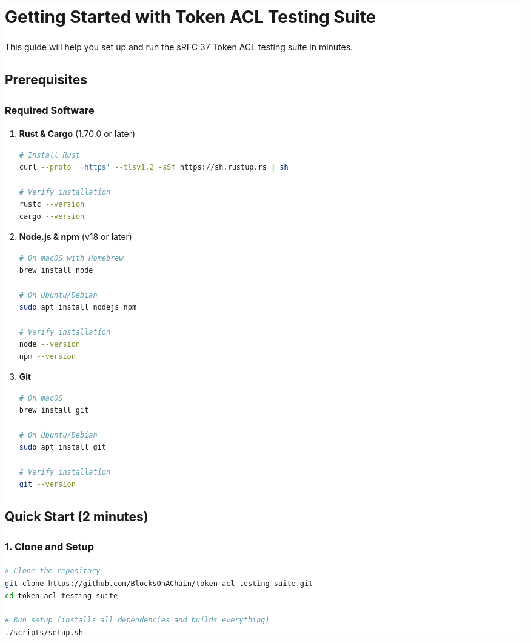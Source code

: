 # Getting Started with Token ACL Testing Suite

This guide will help you set up and run the sRFC 37 Token ACL testing suite in minutes.

## Prerequisites

### Required Software

1. **Rust & Cargo** (1.70.0 or later)
   ```bash
   # Install Rust
   curl --proto '=https' --tlsv1.2 -sSf https://sh.rustup.rs | sh
   
   # Verify installation
   rustc --version
   cargo --version
   ```

2. **Node.js & npm** (v18 or later)
   ```bash
   # On macOS with Homebrew
   brew install node
   
   # On Ubuntu/Debian
   sudo apt install nodejs npm
   
   # Verify installation
   node --version
   npm --version
   ```

3. **Git**
   ```bash
   # On macOS
   brew install git
   
   # On Ubuntu/Debian
   sudo apt install git
   
   # Verify installation
   git --version
   ```

## Quick Start (2 minutes)

### 1. Clone and Setup

```bash
# Clone the repository
git clone https://github.com/BlocksOnAChain/token-acl-testing-suite.git
cd token-acl-testing-suite

# Run setup (installs all dependencies and builds everything)
./scripts/setup.sh
```
